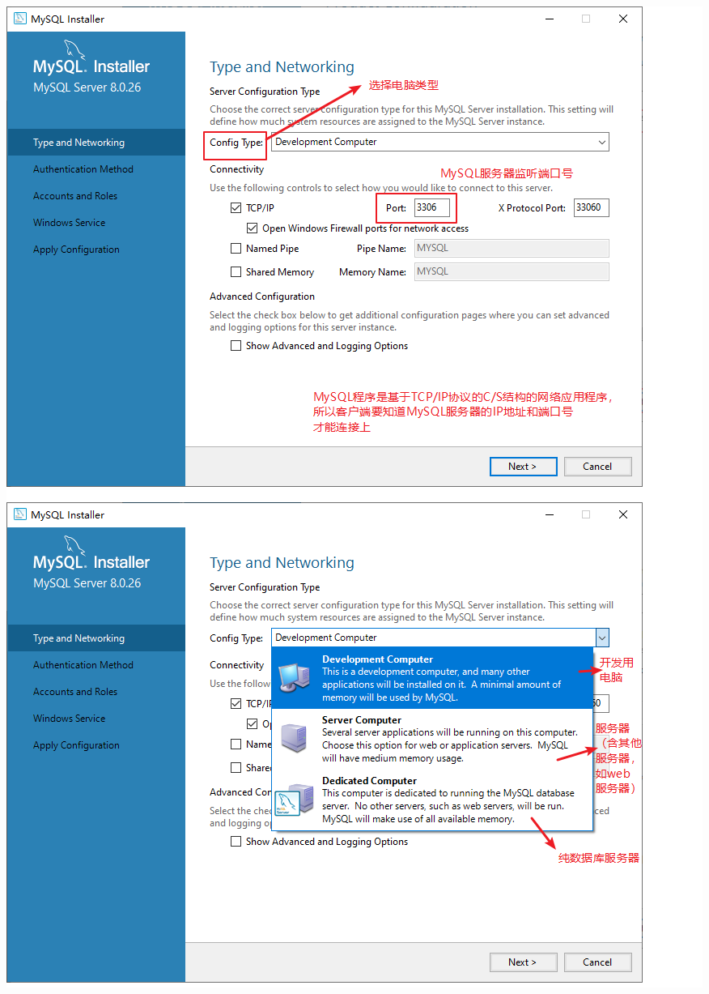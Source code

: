 ![image-20211127120247934](MySQL8.0_安装和使用文档.assets/image-20211127120247934.png)

![image-20211127120515458](MySQL8.0_安装和使用文档.assets/image-20211127120515458.png)

